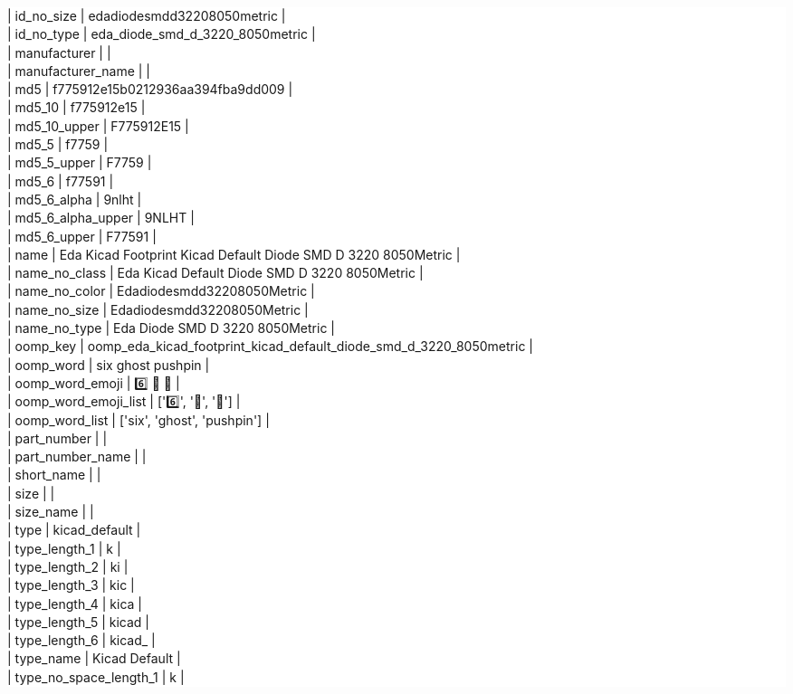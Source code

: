 | id_no_size | edadiodesmdd32208050metric |  
| id_no_type | eda_diode_smd_d_3220_8050metric |  
| manufacturer |  |  
| manufacturer_name |  |  
| md5 | f775912e15b0212936aa394fba9dd009 |  
| md5_10 | f775912e15 |  
| md5_10_upper | F775912E15 |  
| md5_5 | f7759 |  
| md5_5_upper | F7759 |  
| md5_6 | f77591 |  
| md5_6_alpha | 9nlht |  
| md5_6_alpha_upper | 9NLHT |  
| md5_6_upper | F77591 |  
| name | Eda Kicad Footprint Kicad Default Diode SMD D 3220 8050Metric |  
| name_no_class | Eda Kicad Default Diode SMD D 3220 8050Metric |  
| name_no_color | Edadiodesmdd32208050Metric |  
| name_no_size | Edadiodesmdd32208050Metric |  
| name_no_type | Eda Diode SMD D 3220 8050Metric |  
| oomp_key | oomp_eda_kicad_footprint_kicad_default_diode_smd_d_3220_8050metric |  
| oomp_word | six ghost pushpin |  
| oomp_word_emoji | :six: :ghost: :pushpin: |  
| oomp_word_emoji_list | [':six:', ':ghost:', ':pushpin:'] |  
| oomp_word_list | ['six', 'ghost', 'pushpin'] |  
| part_number |  |  
| part_number_name |  |  
| short_name |  |  
| size |  |  
| size_name |  |  
| type | kicad_default |  
| type_length_1 | k |  
| type_length_2 | ki |  
| type_length_3 | kic |  
| type_length_4 | kica |  
| type_length_5 | kicad |  
| type_length_6 | kicad_ |  
| type_name | Kicad Default |  
| type_no_space_length_1 | k |  